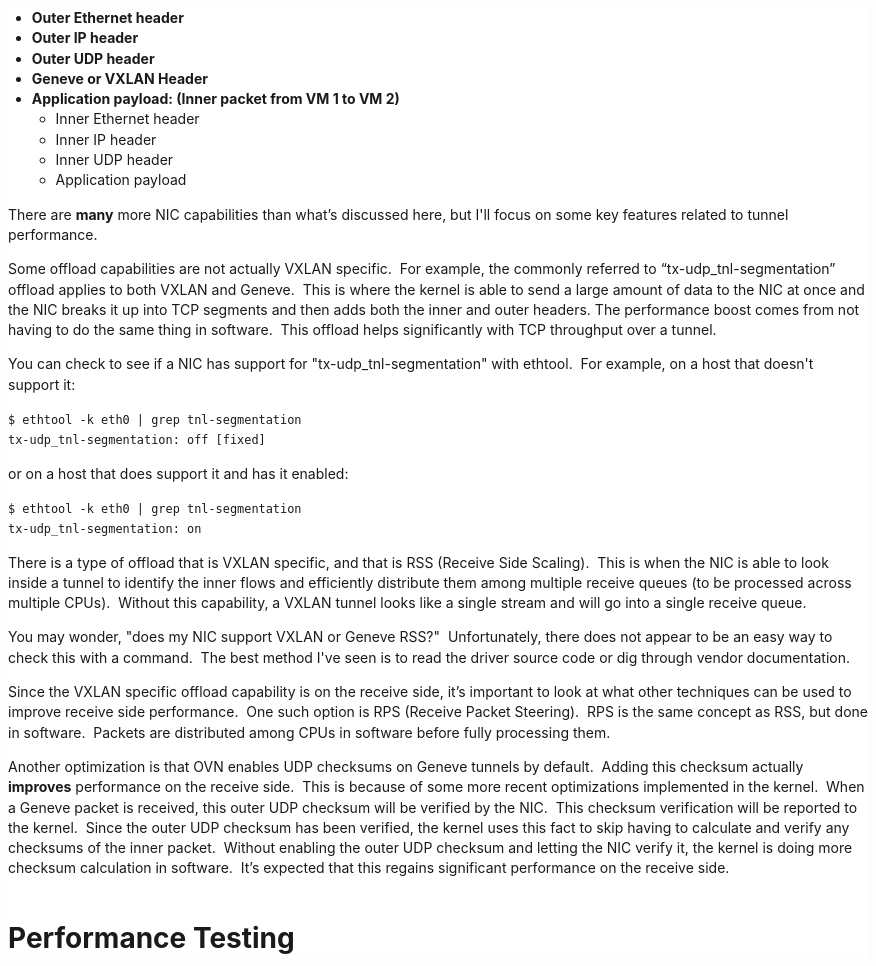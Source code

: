 - **Outer Ethernet header**
- **Outer IP header**
- **Outer UDP header**
- **Geneve or VXLAN Header**
- **Application payload: (Inner packet from VM 1 to VM 2)**
    - Inner Ethernet header
    - Inner IP header
    - Inner UDP header
    - Application payload

There are **many** more NIC capabilities than what’s discussed here, but I'll focus on some key features related to tunnel performance.

Some offload capabilities are not actually VXLAN specific.  For example, the commonly referred to “tx-udp\_tnl-segmentation” offload applies to both VXLAN and Geneve.  This is where the kernel is able to send a large amount of data to the NIC at once and the NIC breaks it up into TCP segments and then adds both the inner and outer headers. The performance boost comes from not having to do the same thing in software.  This offload helps significantly with TCP throughput over a tunnel.

You can check to see if a NIC has support for "tx-udp\_tnl-segmentation" with ethtool.  For example, on a host that doesn't support it:
```
$ ethtool -k eth0 | grep tnl-segmentation
tx-udp_tnl-segmentation: off [fixed]
```
or on a host that does support it and has it enabled:
```
$ ethtool -k eth0 | grep tnl-segmentation
tx-udp_tnl-segmentation: on
```
There is a type of offload that is VXLAN specific, and that is RSS (Receive Side Scaling).  This is when the NIC is able to look inside a tunnel to identify the inner flows and efficiently distribute them among multiple receive queues (to be processed across multiple CPUs).  Without this capability, a VXLAN tunnel looks like a single stream and will go into a single receive queue.

You may wonder, "does my NIC support VXLAN or Geneve RSS?"  Unfortunately, there does not appear to be an easy way to check this with a command.  The best method I've seen is to read the driver source code or dig through vendor documentation.

Since the VXLAN specific offload capability is on the receive side, it’s important to look at what other techniques can be used to improve receive side performance.  One such option is RPS (Receive Packet Steering).  RPS is the same concept as RSS, but done in software.  Packets are distributed among CPUs in software before fully processing them.

Another optimization is that OVN enables UDP checksums on Geneve tunnels by default.  Adding this checksum actually **improves** performance on the receive side.  This is because of some more recent optimizations implemented in the kernel.  When a Geneve packet is received, this outer UDP checksum will be verified by the NIC.  This checksum verification will be reported to the kernel.  Since the outer UDP checksum has been verified, the kernel uses this fact to skip having to calculate and verify any checksums of the inner packet.  Without enabling the outer UDP checksum and letting the NIC verify it, the kernel is doing more checksum calculation in software.  It’s expected that this regains significant performance on the receive side.

# Performance Testing
